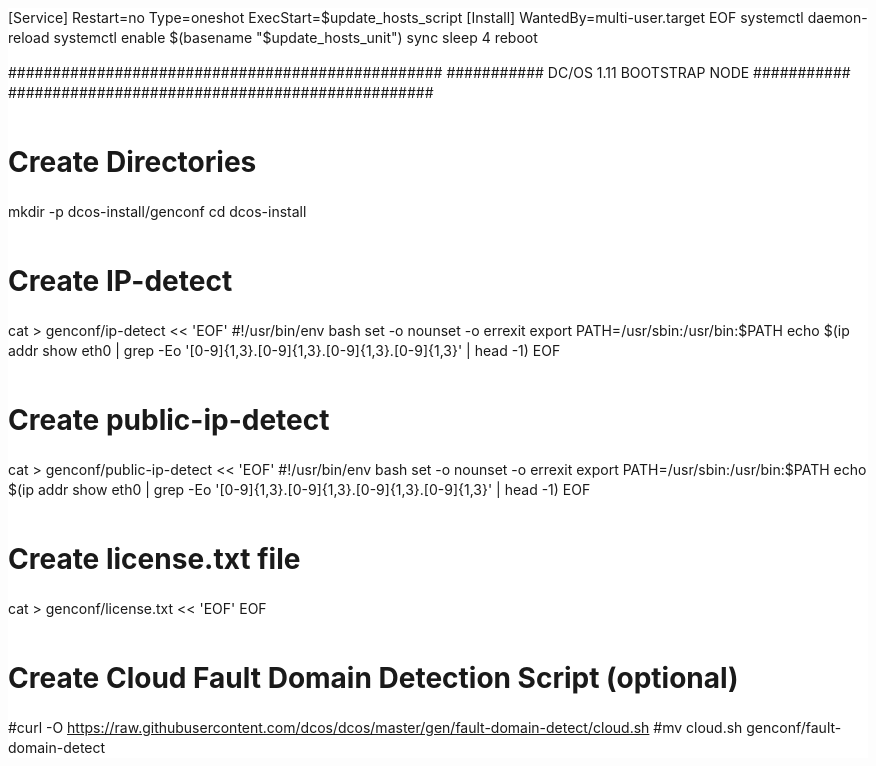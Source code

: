 [Service]
Restart=no
Type=oneshot
ExecStart=$update_hosts_script
[Install]
WantedBy=multi-user.target
EOF
systemctl daemon-reload
systemctl enable $(basename "$update_hosts_unit")
sync
sleep 4
reboot

#################################################
########### DC/OS 1.11 BOOTSTRAP NODE ###########
################################################

# Create Directories
mkdir -p dcos-install/genconf
cd dcos-install

# Create IP-detect
cat > genconf/ip-detect << 'EOF'
#!/usr/bin/env bash
set -o nounset -o errexit
export PATH=/usr/sbin:/usr/bin:$PATH
echo $(ip addr show eth0 | grep -Eo '[0-9]{1,3}\.[0-9]{1,3}\.[0-9]{1,3}\.[0-9]{1,3}' | head -1)
EOF

# Create public-ip-detect
cat > genconf/public-ip-detect << 'EOF'
#!/usr/bin/env bash
set -o nounset -o errexit
export PATH=/usr/sbin:/usr/bin:$PATH
echo $(ip addr show eth0 | grep -Eo '[0-9]{1,3}\.[0-9]{1,3}\.[0-9]{1,3}\.[0-9]{1,3}' | head -1)
EOF

# Create license.txt file
cat > genconf/license.txt << 'EOF'
<LICENSE KEY TEXT GOES HERE>
EOF

# Create Cloud Fault Domain Detection Script (optional)
#curl -O https://raw.githubusercontent.com/dcos/dcos/master/gen/fault-domain-detect/cloud.sh
#mv cloud.sh genconf/fault-domain-detect
